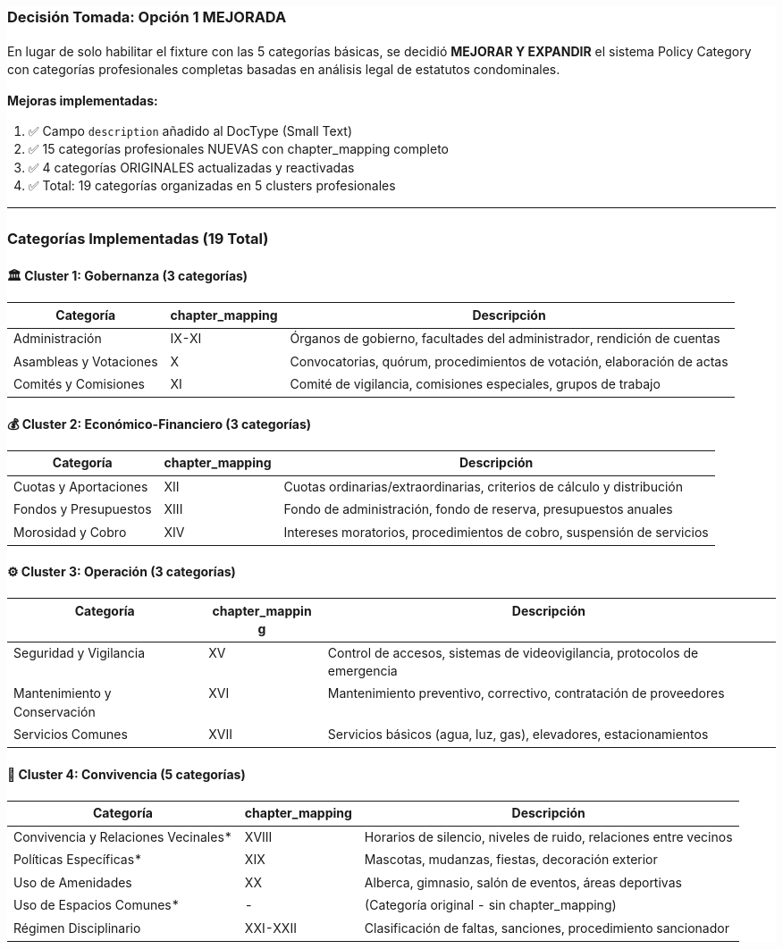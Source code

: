 ### Decisión Tomada: Opción 1 MEJORADA

En lugar de solo habilitar el fixture con las 5 categorías básicas, se decidió **MEJORAR Y EXPANDIR** el sistema Policy Category con categorías profesionales completas basadas en análisis legal de estatutos condominales.

**Mejoras implementadas:**
1. ✅ Campo `description` añadido al DocType (Small Text)
2. ✅ 15 categorías profesionales NUEVAS con chapter_mapping completo
3. ✅ 4 categorías ORIGINALES actualizadas y reactivadas
4. ✅ Total: 19 categorías organizadas en 5 clusters profesionales

---

### Categorías Implementadas (19 Total)

#### 🏛️ Cluster 1: Gobernanza (3 categorías)
| Categoría | chapter_mapping | Descripción |
|-----------|-----------------|-------------|
| Administración | IX-XI | Órganos de gobierno, facultades del administrador, rendición de cuentas |
| Asambleas y Votaciones | X | Convocatorias, quórum, procedimientos de votación, elaboración de actas |
| Comités y Comisiones | XI | Comité de vigilancia, comisiones especiales, grupos de trabajo |

#### 💰 Cluster 2: Económico-Financiero (3 categorías)
| Categoría | chapter_mapping | Descripción |
|-----------|-----------------|-------------|
| Cuotas y Aportaciones | XII | Cuotas ordinarias/extraordinarias, criterios de cálculo y distribución |
| Fondos y Presupuestos | XIII | Fondo de administración, fondo de reserva, presupuestos anuales |
| Morosidad y Cobro | XIV | Intereses moratorios, procedimientos de cobro, suspensión de servicios |

#### ⚙️ Cluster 3: Operación (3 categorías)
| Categoría | chapter_mapping | Descripción |
|-----------|-----------------|-------------|
| Seguridad y Vigilancia | XV | Control de accesos, sistemas de videovigilancia, protocolos de emergencia |
| Mantenimiento y Conservación | XVI | Mantenimiento preventivo, correctivo, contratación de proveedores |
| Servicios Comunes | XVII | Servicios básicos (agua, luz, gas), elevadores, estacionamientos |

#### 🤝 Cluster 4: Convivencia (5 categorías)
| Categoría | chapter_mapping | Descripción |
|-----------|-----------------|-------------|
| Convivencia y Relaciones Vecinales* | XVIII | Horarios de silencio, niveles de ruido, relaciones entre vecinos |
| Políticas Específicas* | XIX | Mascotas, mudanzas, fiestas, decoración exterior |
| Uso de Amenidades | XX | Alberca, gimnasio, salón de eventos, áreas deportivas |
| Uso de Espacios Comunes* | - | (Categoría original - sin chapter_mapping) |
| Régimen Disciplinario | XXI-XXII | Clasificación de faltas, sanciones, procedimiento sancionador |
